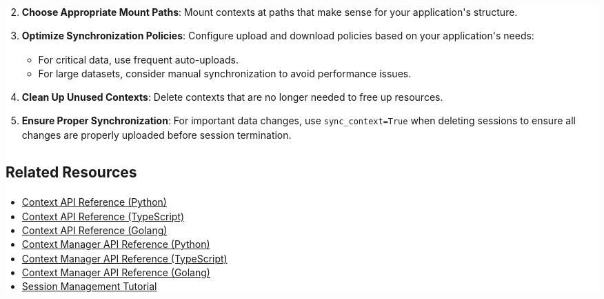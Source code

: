 2. **Choose Appropriate Mount Paths**: Mount contexts at paths that make sense for your application's structure.

3. **Optimize Synchronization Policies**: Configure upload and download policies based on your application's needs:
   - For critical data, use frequent auto-uploads.
   - For large datasets, consider manual synchronization to avoid performance issues.

4. **Clean Up Unused Contexts**: Delete contexts that are no longer needed to free up resources.

5. **Ensure Proper Synchronization**: For important data changes, use `sync_context=True` when deleting sessions to ensure all changes are properly uploaded before session termination.

## Related Resources

- [Context API Reference (Python)](../api-reference/python/context.md)
- [Context API Reference (TypeScript)](../api-reference/typescript/context.md)
- [Context API Reference (Golang)](../api-reference/golang/context.md)
- [Context Manager API Reference (Python)](../api-reference/python/context-manager.md)
- [Context Manager API Reference (TypeScript)](../api-reference/typescript/context-manager.md)
- [Context Manager API Reference (Golang)](../api-reference/golang/context-manager.md)
- [Session Management Tutorial](session-management.md) 